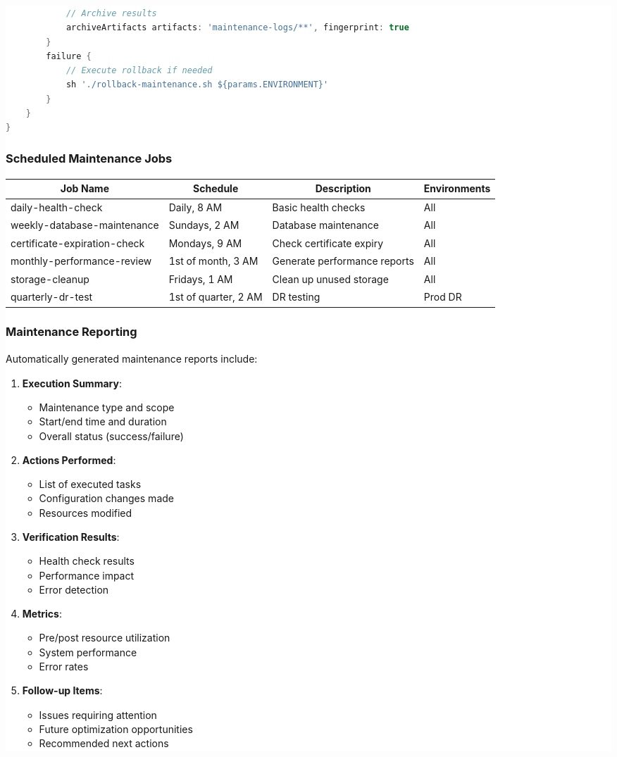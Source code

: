 ```groovy
            // Archive results
            archiveArtifacts artifacts: 'maintenance-logs/**', fingerprint: true
        }
        failure {
            // Execute rollback if needed
            sh './rollback-maintenance.sh ${params.ENVIRONMENT}'
        }
    }
}
```

### Scheduled Maintenance Jobs

| Job Name | Schedule | Description | Environments |
|----------|----------|-------------|--------------|
| daily-health-check | Daily, 8 AM | Basic health checks | All |
| weekly-database-maintenance | Sundays, 2 AM | Database maintenance | All |
| certificate-expiration-check | Mondays, 9 AM | Check certificate expiry | All |
| monthly-performance-review | 1st of month, 3 AM | Generate performance reports | All |
| storage-cleanup | Fridays, 1 AM | Clean up unused storage | All |
| quarterly-dr-test | 1st of quarter, 2 AM | DR testing | Prod DR |

### Maintenance Reporting

Automatically generated maintenance reports include:

1. **Execution Summary**:
   - Maintenance type and scope
   - Start/end time and duration
   - Overall status (success/failure)

2. **Actions Performed**:
   - List of executed tasks
   - Configuration changes made
   - Resources modified

3. **Verification Results**:
   - Health check results
   - Performance impact
   - Error detection

4. **Metrics**:
   - Pre/post resource utilization
   - System performance
   - Error rates

5. **Follow-up Items**:
   - Issues requiring attention
   - Future optimization opportunities
   - Recommended next actions
